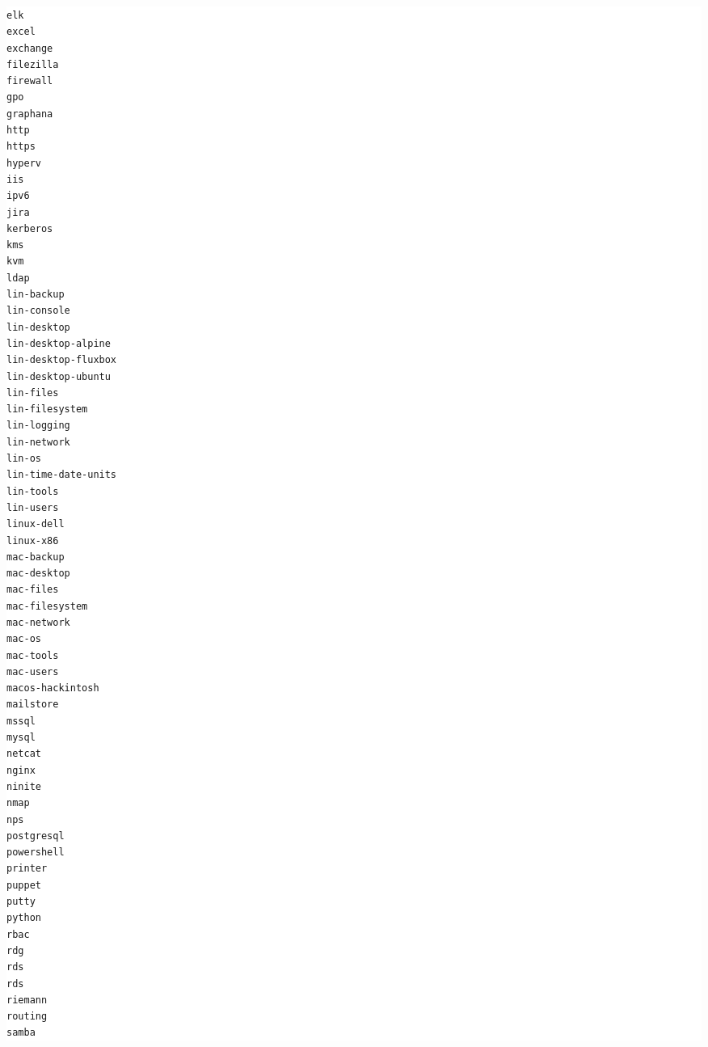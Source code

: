 ```
elk
excel
exchange
filezilla   
firewall
gpo
graphana
http
https
hyperv
iis
ipv6
jira
kerberos
kms
kvm
ldap
lin-backup
lin-console
lin-desktop
lin-desktop-alpine
lin-desktop-fluxbox
lin-desktop-ubuntu
lin-files
lin-filesystem
lin-logging
lin-network
lin-os
lin-time-date-units
lin-tools
lin-users
linux-dell
linux-x86
mac-backup
mac-desktop
mac-files
mac-filesystem
mac-network
mac-os
mac-tools
mac-users
macos-hackintosh
mailstore
mssql
mysql
netcat
nginx
ninite
nmap        
nps
postgresql
powershell
printer
puppet
putty       
python
rbac
rdg
rds
rds
riemann
routing
samba
```